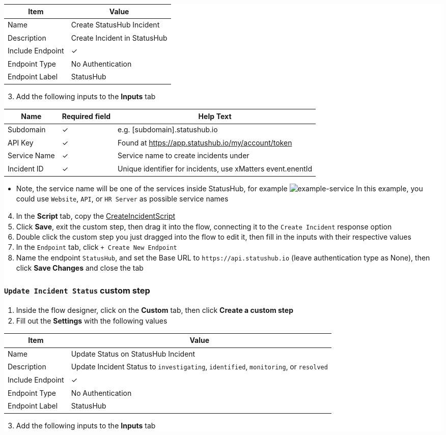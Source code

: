 | Item | Value |
| --- | --- |
| Name | Create StatusHub Incident |
| Description | Create Incident in StatusHub |
| Include Endpoint | ✓ |
| Endpoint Type | No Authentication |
| Endpoint Label | StatusHub |

3. Add the following inputs to the **Inputs** tab

| Name | Required field | Help Text |
| --- | --- | --- |
| Subdomain | ✓ | e.g. [subdomain].statushub.io |
| API Key | ✓ | Found at https://app.statushub.io/my/account/token |
| Service Name | ✓ | Service name to create incidents under |
| Incident ID | ✓ | Unique identifier for incidents, use xMatters event.enentId |

* Note, the service name will be one of the services inside StatusHub, for example
![example-service](./media/example-service.png)
In this example, you could use `Website`, `API`, or `HR Server` as possible service names
4. In the **Script** tab, copy the [CreateIncidentScript](./CreateIncidentScript.js)
5. Click **Save**, exit the custom step, then drag it into the flow, connecting it to the `Create Incident` response option
6. Double click the custom step you just dragged into the flow to edit it, then fill in the inputs with their respective values
7. In the `Endpoint` tab, click `+ Create New Endpoint`
8. Name the endpoint `StatusHub`, and set the Base URL to `https://api.statushub.io` (leave authentication type as None), then click **Save Changes** and close the tab

### `Update Incident Status` custom step
1. Inside the flow designer, click on the **Custom** tab, then click **Create a custom step**
2. Fill out the **Settings** with the following values

| Item | Value |
| --- | --- |
| Name | Update Status on StatusHub Incident |
| Description | Update Incident Status to `investigating`, `identified`, `monitoring`, or `resolved` |
| Include Endpoint | ✓ |
| Endpoint Type | No Authentication |
| Endpoint Label | StatusHub |

3. Add the following inputs to the **Inputs** tab
